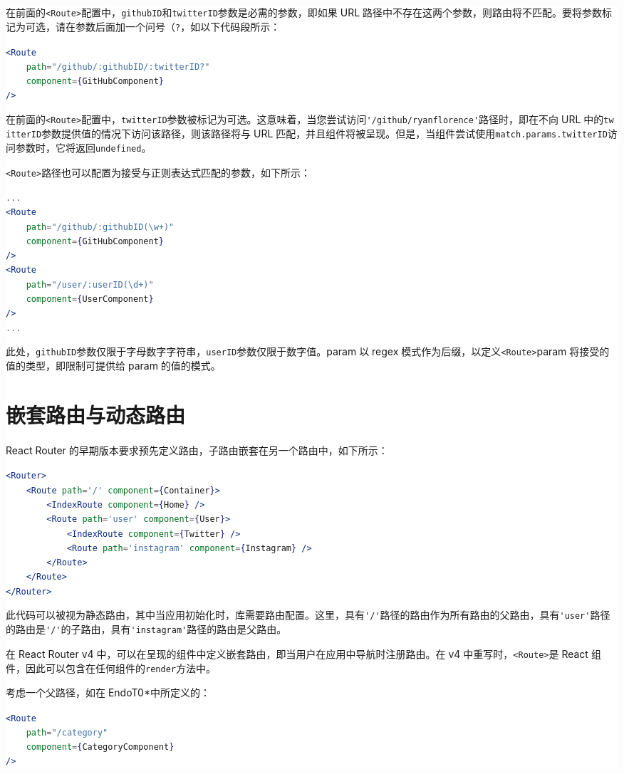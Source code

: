 在前面的`<Route>`配置中，`githubID`和`twitterID`参数是必需的参数，即如果 URL 路径中不存在这两个参数，则路由将不匹配。要将参数标记为可选，请在参数后面加一个问号（`?`，如以下代码段所示：

```jsx
<Route
    path="/github/:githubID/:twitterID?"
    component={GitHubComponent}
/>
```

在前面的`<Route>`配置中，`twitterID`参数被标记为可选。这意味着，当您尝试访问`'/github/ryanflorence'`路径时，即在不向 URL 中的`twitterID`参数提供值的情况下访问该路径，则该路径将与 URL 匹配，并且组件将被呈现。但是，当组件尝试使用`match.params.twitterID`访问参数时，它将返回`undefined`。

`<Route>`路径也可以配置为接受与正则表达式匹配的参数，如下所示：

```jsx
...
<Route
    path="/github/:githubID(\w+)"
    component={GitHubComponent}
/>
<Route
    path="/user/:userID(\d+)"
    component={UserComponent}
/>
...
```

此处，`githubID`参数仅限于字母数字字符串，`userID`参数仅限于数字值。param 以 regex 模式作为后缀，以定义`<Route>`param 将接受的值的类型，即限制可提供给 param 的值的模式。

# 嵌套路由与动态路由

React Router 的早期版本要求预先定义路由，子路由嵌套在另一个路由中，如下所示：

```jsx
<Router>
    <Route path='/' component={Container}>
        <IndexRoute component={Home} />
        <Route path='user' component={User}>
            <IndexRoute component={Twitter} />
            <Route path='instagram' component={Instagram} />
        </Route>
    </Route>
</Router>
```

此代码可以被视为静态路由，其中当应用初始化时，库需要路由配置。这里，具有`'/'`路径的路由作为所有路由的父路由，具有`'user'`路径的路由是`'/'`的子路由，具有`'instagram'`路径的路由是父路由。

在 React Router v4 中，可以在呈现的组件中定义嵌套路由，即当用户在应用中导航时注册路由。在 v4 中重写时，`<Route>`是 React 组件，因此可以包含在任何组件的`render`方法中。

考虑一个父路径，如在 EndoT0*中所定义的：

```jsx
<Route
    path="/category"
    component={CategoryComponent}
/>
```
